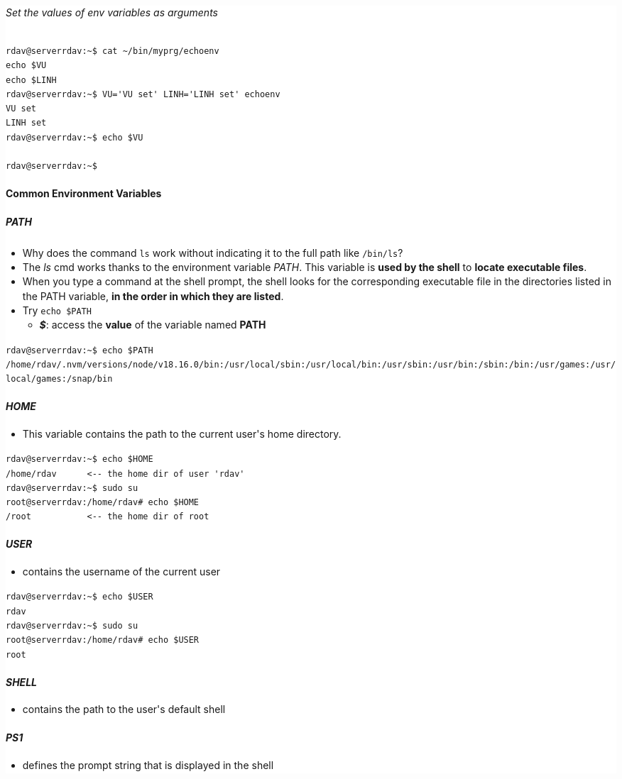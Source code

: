 ###### Set the values of env variables as arguments
```
rdav@serverrdav:~$ cat ~/bin/myprg/echoenv
echo $VU
echo $LINH
rdav@serverrdav:~$ VU='VU set' LINH='LINH set' echoenv
VU set
LINH set
rdav@serverrdav:~$ echo $VU

rdav@serverrdav:~$
```

#### Common Environment Variables
##### _PATH_
- Why does the command ```ls``` work without indicating it to the full path like ```/bin/ls```?
- The _ls_ cmd works thanks to the environment variable _PATH_. This variable is **used by the shell** to **locate executable files**. 
- When you type a command at the shell prompt, the shell looks for the corresponding executable file in the directories listed in the PATH variable, **in the order in which they are listed**.
- Try ``echo $PATH``
  - **_$_**: access the **value** of the variable named **PATH**
```
rdav@serverrdav:~$ echo $PATH
/home/rdav/.nvm/versions/node/v18.16.0/bin:/usr/local/sbin:/usr/local/bin:/usr/sbin:/usr/bin:/sbin:/bin:/usr/games:/usr/local/games:/snap/bin
```

#### _HOME_
- This variable contains the path to the current user's home directory.
```
rdav@serverrdav:~$ echo $HOME
/home/rdav      <-- the home dir of user 'rdav'
rdav@serverrdav:~$ sudo su
root@serverrdav:/home/rdav# echo $HOME
/root           <-- the home dir of root 
```

#### _USER_
- contains the username of the current user
```
rdav@serverrdav:~$ echo $USER
rdav
rdav@serverrdav:~$ sudo su
root@serverrdav:/home/rdav# echo $USER
root
```

#### _SHELL_
- contains the path to the user's default shell
  
#### _PS1_
- defines the prompt string that is displayed in the shell
  